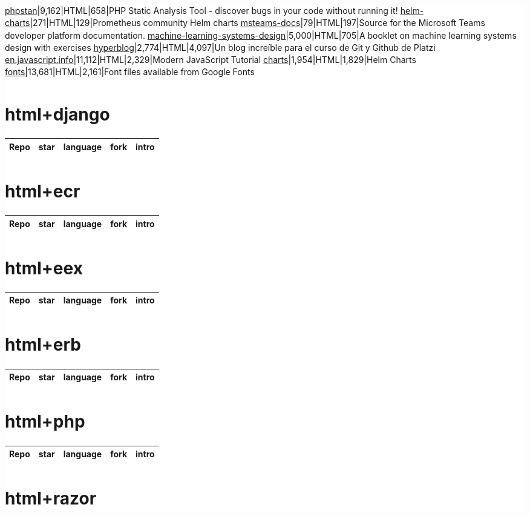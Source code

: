 [phpstan](https://github.com/phpstan/phpstan)|9,162|HTML|658|PHP Static Analysis Tool - discover bugs in your code without running it!
[helm-charts](https://github.com/prometheus-community/helm-charts)|271|HTML|129|Prometheus community Helm charts
[msteams-docs](https://github.com/MicrosoftDocs/msteams-docs)|79|HTML|197|Source for the Microsoft Teams developer platform documentation.
[machine-learning-systems-design](https://github.com/chiphuyen/machine-learning-systems-design)|5,000|HTML|705|A booklet on machine learning systems design with exercises
[hyperblog](https://github.com/freddier/hyperblog)|2,774|HTML|4,097|Un blog increíble para el curso de Git y Github de Platzi
[en.javascript.info](https://github.com/javascript-tutorial/en.javascript.info)|11,112|HTML|2,329|Modern JavaScript Tutorial
[charts](https://github.com/bitnami/charts)|1,954|HTML|1,829|Helm Charts
[fonts](https://github.com/google/fonts)|13,681|HTML|2,161|Font files available from Google Fonts


# html+django

Repo|star|language|fork|intro
-|-|-|-|-



# html+ecr

Repo|star|language|fork|intro
-|-|-|-|-



# html+eex

Repo|star|language|fork|intro
-|-|-|-|-



# html+erb

Repo|star|language|fork|intro
-|-|-|-|-



# html+php

Repo|star|language|fork|intro
-|-|-|-|-



# html+razor
